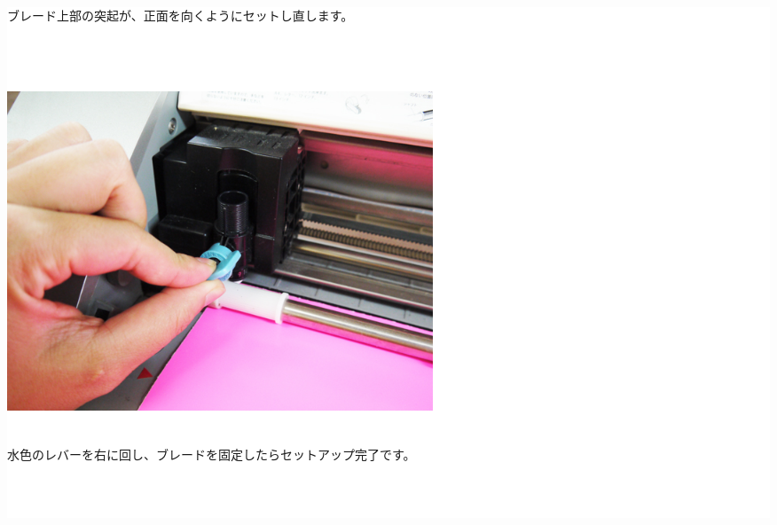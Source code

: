 ブレード上部の突起が、正面を向くようにセットし直します。<br>
<br>
<br>
<br>

<img src="assets/04-10.jpg" width="480" alt="hi" class="inline"/>
<br><br>

水色のレバーを右に回し、ブレードを固定したらセットアップ完了です。<br>
<br>
<br>
<br>
